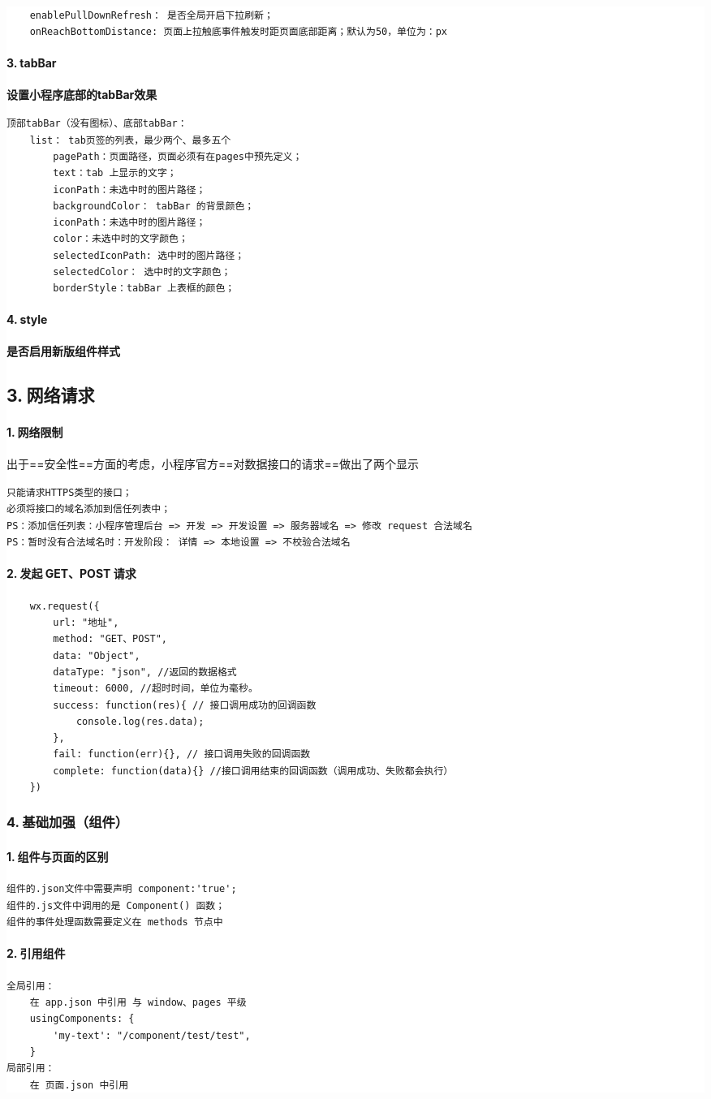 ```javascript{.line-numbers}
    enablePullDownRefresh： 是否全局开启下拉刷新；
    onReachBottomDistance: 页面上拉触底事件触发时距页面底部距离；默认为50，单位为：px
```
#### 3. tabBar
**设置小程序底部的tabBar效果**
```javascript{.line-numbers}
顶部tabBar（没有图标）、底部tabBar：
    list： tab页签的列表，最少两个、最多五个
        pagePath：页面路径，页面必须有在pages中预先定义；
        text：tab 上显示的文字；
        iconPath：未选中时的图片路径；
        backgroundColor： tabBar 的背景颜色；
        iconPath：未选中时的图片路径；
        color：未选中时的文字颜色；
        selectedIconPath: 选中时的图片路径；
        selectedColor： 选中时的文字颜色；
        borderStyle：tabBar 上表框的颜色；
```
#### 4. style
**是否启用新版组件样式**

## 3. 网络请求
#### 1. 网络限制
出于==安全性==方面的考虑，小程序官方==对数据接口的请求==做出了两个显示
```javascript{.line-numbers}
只能请求HTTPS类型的接口；
必须将接口的域名添加到信任列表中；
PS：添加信任列表：小程序管理后台 => 开发 => 开发设置 => 服务器域名 => 修改 request 合法域名
PS：暂时没有合法域名时：开发阶段： 详情 => 本地设置 => 不校验合法域名
```
#### 2. 发起 GET、POST 请求
```javascript{.line-numbers}
    wx.request({
        url: "地址",
        method: "GET、POST",
        data: "Object",
        dataType: "json", //返回的数据格式
        timeout: 6000, //超时时间，单位为毫秒。
        success: function(res){ // 接口调用成功的回调函数
            console.log(res.data);
        },
        fail: function(err){}, // 接口调用失败的回调函数
        complete: function(data){} //接口调用结束的回调函数（调用成功、失败都会执行）
    })
```
### 4. 基础加强（组件）
#### 1. 组件与页面的区别
```javascript{.line-numbers}
组件的.json文件中需要声明 component:'true';
组件的.js文件中调用的是 Component() 函数；
组件的事件处理函数需要定义在 methods 节点中
```
#### 2. 引用组件 
```javascript{.line-numbers}
全局引用：
    在 app.json 中引用 与 window、pages 平级
    usingComponents: {
        'my-text': "/component/test/test",
    }
局部引用：
    在 页面.json 中引用
```